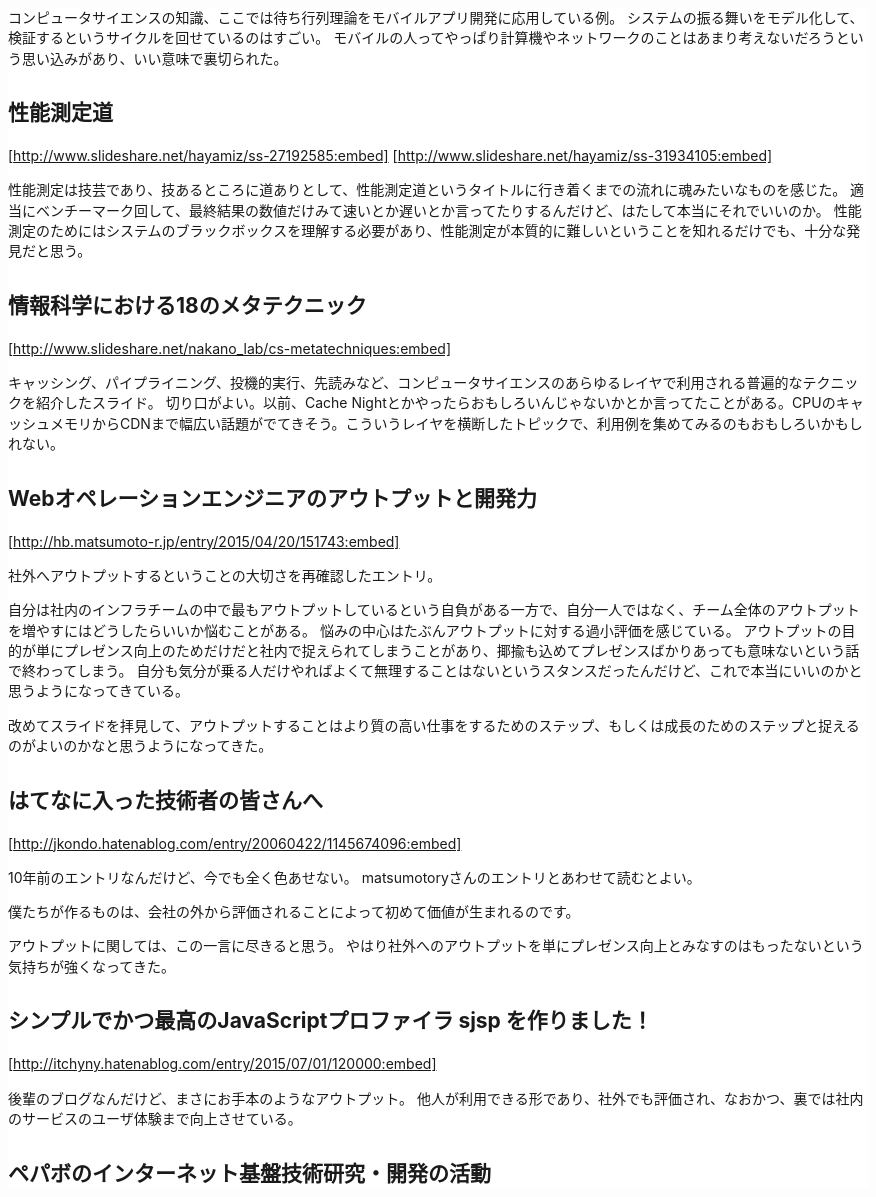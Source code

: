 コンピュータサイエンスの知識、ここでは待ち行列理論をモバイルアプリ開発に応用している例。
システムの振る舞いをモデル化して、検証するというサイクルを回せているのはすごい。
モバイルの人ってやっぱり計算機やネットワークのことはあまり考えないだろうという思い込みがあり、いい意味で裏切られた。

## 性能測定道
[http://www.slideshare.net/hayamiz/ss-27192585:embed]
[http://www.slideshare.net/hayamiz/ss-31934105:embed]

性能測定は技芸であり、技あるところに道ありとして、性能測定道というタイトルに行き着くまでの流れに魂みたいなものを感じた。
適当にベンチーマーク回して、最終結果の数値だけみて速いとか遅いとか言ってたりするんだけど、はたして本当にそれでいいのか。
性能測定のためにはシステムのブラックボックスを理解する必要があり、性能測定が本質的に難しいということを知れるだけでも、十分な発見だと思う。

## 情報科学における18のメタテクニック 
[http://www.slideshare.net/nakano_lab/cs-metatechniques:embed]

キャッシング、パイプライニング、投機的実行、先読みなど、コンピュータサイエンスのあらゆるレイヤで利用される普遍的なテクニックを紹介したスライド。
切り口がよい。以前、Cache Nightとかやったらおもしろいんじゃないかとか言ってたことがある。CPUのキャッシュメモリからCDNまで幅広い話題がでてきそう。こういうレイヤを横断したトピックで、利用例を集めてみるのもおもしろいかもしれない。

## Webオペレーションエンジニアのアウトプットと開発力
[http://hb.matsumoto-r.jp/entry/2015/04/20/151743:embed]

社外へアウトプットするということの大切さを再確認したエントリ。

自分は社内のインフラチームの中で最もアウトプットしているという自負がある一方で、自分一人ではなく、チーム全体のアウトプットを増やすにはどうしたらいいか悩むことがある。
悩みの中心はたぶんアウトプットに対する過小評価を感じている。
アウトプットの目的が単にプレゼンス向上のためだけだと社内で捉えられてしまうことがあり、揶揄も込めてプレゼンスばかりあっても意味ないという話で終わってしまう。
自分も気分が乗る人だけやればよくて無理することはないというスタンスだったんだけど、これで本当にいいのかと思うようになってきている。

改めてスライドを拝見して、アウトプットすることはより質の高い仕事をするためのステップ、もしくは成長のためのステップと捉えるのがよいのかなと思うようになってきた。

## はてなに入った技術者の皆さんへ
[http://jkondo.hatenablog.com/entry/20060422/1145674096:embed]

10年前のエントリなんだけど、今でも全く色あせない。
matsumotoryさんのエントリとあわせて読むとよい。

>
僕たちが作るものは、会社の外から評価されることによって初めて価値が生まれるのです。

アウトプットに関しては、この一言に尽きると思う。
やはり社外へのアウトプットを単にプレゼンス向上とみなすのはもったないという気持ちが強くなってきた。

## シンプルでかつ最高のJavaScriptプロファイラ sjsp を作りました！
[http://itchyny.hatenablog.com/entry/2015/07/01/120000:embed]

後輩のブログなんだけど、まさにお手本のようなアウトプット。
他人が利用できる形であり、社外でも評価され、なおかつ、裏では社内のサービスのユーザ体験まで向上させている。

## ペパボのインターネット基盤技術研究・開発の活動
<div style="width:50%;">
<script async class="speakerdeck-embed" data-id="388514a380e64699b191d87fad31afa8" data-ratio="1.33333333333333" src="//speakerdeck.com/assets/embed.js"></script>
</div>
